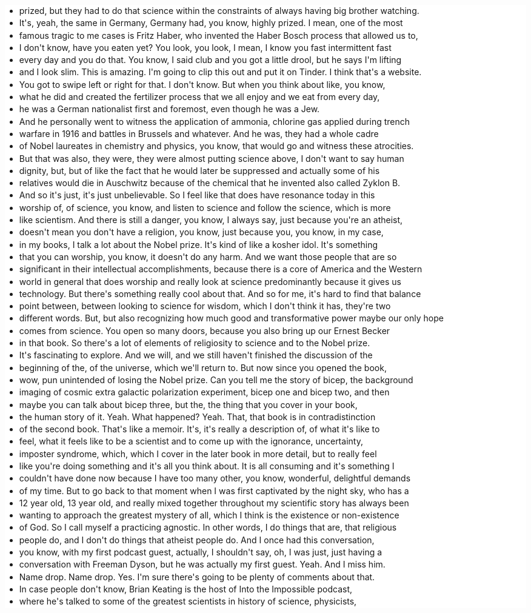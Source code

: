 *  prized, but they had to do that science within the constraints of always having big brother watching.
*  It's, yeah, the same in Germany, Germany had, you know, highly prized. I mean, one of the most
*  famous tragic to me cases is Fritz Haber, who invented the Haber Bosch process that allowed us to,
*  I don't know, have you eaten yet? You look, you look, I mean, I know you fast intermittent fast
*  every day and you do that. You know, I said club and you got a little drool, but he says I'm lifting
*  and I look slim. This is amazing. I'm going to clip this out and put it on Tinder. I think that's a website.
*  You got to swipe left or right for that. I don't know. But when you think about like, you know,
*  what he did and created the fertilizer process that we all enjoy and we eat from every day,
*  he was a German nationalist first and foremost, even though he was a Jew.
*  And he personally went to witness the application of ammonia, chlorine gas applied during trench
*  warfare in 1916 and battles in Brussels and whatever. And he was, they had a whole cadre
*  of Nobel laureates in chemistry and physics, you know, that would go and witness these atrocities.
*  But that was also, they were, they were almost putting science above, I don't want to say human
*  dignity, but, but of like the fact that he would later be suppressed and actually some of his
*  relatives would die in Auschwitz because of the chemical that he invented also called Zyklon B.
*  And so it's just, it's just unbelievable. So I feel like that does have resonance today in this
*  worship of, of science, you know, and listen to science and follow the science, which is more
*  like scientism. And there is still a danger, you know, I always say, just because you're an atheist,
*  doesn't mean you don't have a religion, you know, just because you, you know, in my case,
*  in my books, I talk a lot about the Nobel prize. It's kind of like a kosher idol. It's something
*  that you can worship, you know, it doesn't do any harm. And we want those people that are so
*  significant in their intellectual accomplishments, because there is a core of America and the Western
*  world in general that does worship and really look at science predominantly because it gives us
*  technology. But there's something really cool about that. And so for me, it's hard to find that balance
*  point between, between looking to science for wisdom, which I don't think it has, they're two
*  different words. But, but also recognizing how much good and transformative power maybe our only hope
*  comes from science. You open so many doors, because you also bring up our Ernest Becker
*  in that book. So there's a lot of elements of religiosity to science and to the Nobel prize.
*  It's fascinating to explore. And we will, and we still haven't finished the discussion of the
*  beginning of the, of the universe, which we'll return to. But now since you opened the book,
*  wow, pun unintended of losing the Nobel prize. Can you tell me the story of bicep, the background
*  imaging of cosmic extra galactic polarization experiment, bicep one and bicep two, and then
*  maybe you can talk about bicep three, but the, the thing that you cover in your book,
*  the human story of it. Yeah. What happened? Yeah. That, that book is in contradistinction
*  of the second book. That's like a memoir. It's, it's really a description of, of what it's like to
*  feel, what it feels like to be a scientist and to come up with the ignorance, uncertainty,
*  imposter syndrome, which, which I cover in the later book in more detail, but to really feel
*  like you're doing something and it's all you think about. It is all consuming and it's something I
*  couldn't have done now because I have too many other, you know, wonderful, delightful demands
*  of my time. But to go back to that moment when I was first captivated by the night sky, who has a
*  12 year old, 13 year old, and really mixed together throughout my scientific story has always been
*  wanting to approach the greatest mystery of all, which I think is the existence or non-existence
*  of God. So I call myself a practicing agnostic. In other words, I do things that are, that religious
*  people do, and I don't do things that atheist people do. And I once had this conversation,
*  you know, with my first podcast guest, actually, I shouldn't say, oh, I was just, just having a
*  conversation with Freeman Dyson, but he was actually my first guest. Yeah. And I miss him.
*  Name drop. Name drop. Yes. I'm sure there's going to be plenty of comments about that.
*  In case people don't know, Brian Keating is the host of Into the Impossible podcast,
*  where he's talked to some of the greatest scientists in history of science, physicists,